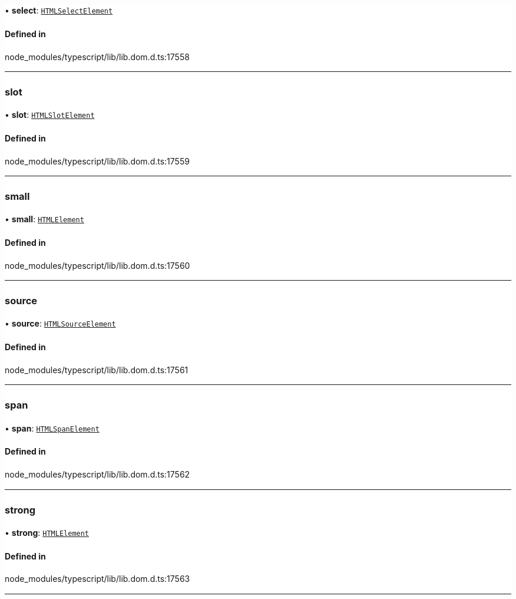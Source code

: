 • **select**: [`HTMLSelectElement`](../modules/input._internal_.md#htmlselectelement)

#### Defined in

node_modules/typescript/lib/lib.dom.d.ts:17558

___

### slot

• **slot**: [`HTMLSlotElement`](../modules/input._internal_.md#htmlslotelement)

#### Defined in

node_modules/typescript/lib/lib.dom.d.ts:17559

___

### small

• **small**: [`HTMLElement`](../modules/input._internal_.md#htmlelement)

#### Defined in

node_modules/typescript/lib/lib.dom.d.ts:17560

___

### source

• **source**: [`HTMLSourceElement`](../modules/input._internal_.md#htmlsourceelement)

#### Defined in

node_modules/typescript/lib/lib.dom.d.ts:17561

___

### span

• **span**: [`HTMLSpanElement`](../modules/input._internal_.md#htmlspanelement)

#### Defined in

node_modules/typescript/lib/lib.dom.d.ts:17562

___

### strong

• **strong**: [`HTMLElement`](../modules/input._internal_.md#htmlelement)

#### Defined in

node_modules/typescript/lib/lib.dom.d.ts:17563

___
